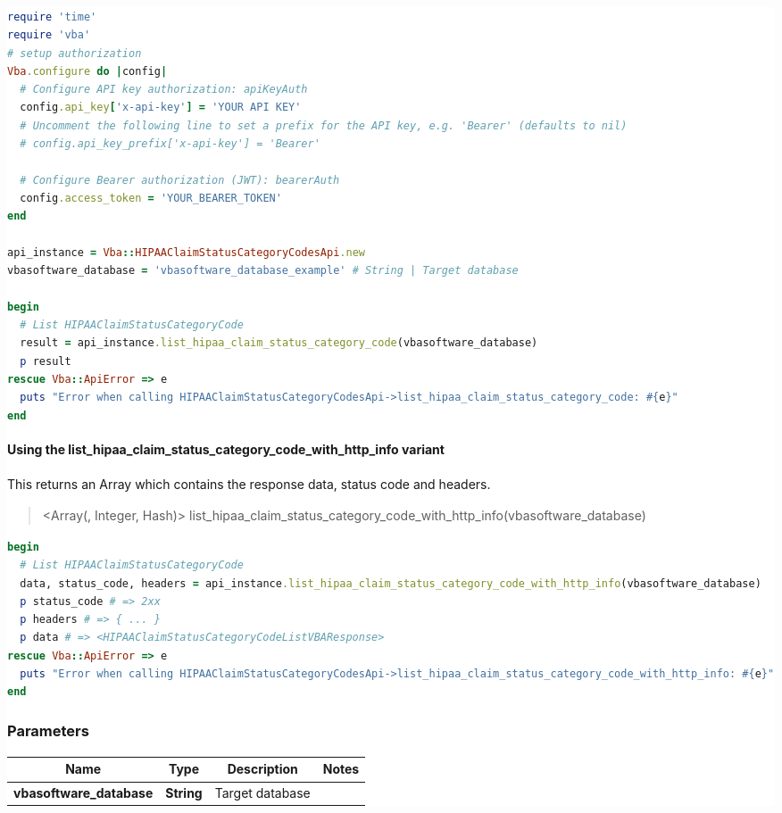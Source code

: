 ```ruby
require 'time'
require 'vba'
# setup authorization
Vba.configure do |config|
  # Configure API key authorization: apiKeyAuth
  config.api_key['x-api-key'] = 'YOUR API KEY'
  # Uncomment the following line to set a prefix for the API key, e.g. 'Bearer' (defaults to nil)
  # config.api_key_prefix['x-api-key'] = 'Bearer'

  # Configure Bearer authorization (JWT): bearerAuth
  config.access_token = 'YOUR_BEARER_TOKEN'
end

api_instance = Vba::HIPAAClaimStatusCategoryCodesApi.new
vbasoftware_database = 'vbasoftware_database_example' # String | Target database

begin
  # List HIPAAClaimStatusCategoryCode
  result = api_instance.list_hipaa_claim_status_category_code(vbasoftware_database)
  p result
rescue Vba::ApiError => e
  puts "Error when calling HIPAAClaimStatusCategoryCodesApi->list_hipaa_claim_status_category_code: #{e}"
end
```

#### Using the list_hipaa_claim_status_category_code_with_http_info variant

This returns an Array which contains the response data, status code and headers.

> <Array(<HIPAAClaimStatusCategoryCodeListVBAResponse>, Integer, Hash)> list_hipaa_claim_status_category_code_with_http_info(vbasoftware_database)

```ruby
begin
  # List HIPAAClaimStatusCategoryCode
  data, status_code, headers = api_instance.list_hipaa_claim_status_category_code_with_http_info(vbasoftware_database)
  p status_code # => 2xx
  p headers # => { ... }
  p data # => <HIPAAClaimStatusCategoryCodeListVBAResponse>
rescue Vba::ApiError => e
  puts "Error when calling HIPAAClaimStatusCategoryCodesApi->list_hipaa_claim_status_category_code_with_http_info: #{e}"
end
```

### Parameters

| Name | Type | Description | Notes |
| ---- | ---- | ----------- | ----- |
| **vbasoftware_database** | **String** | Target database |  |

